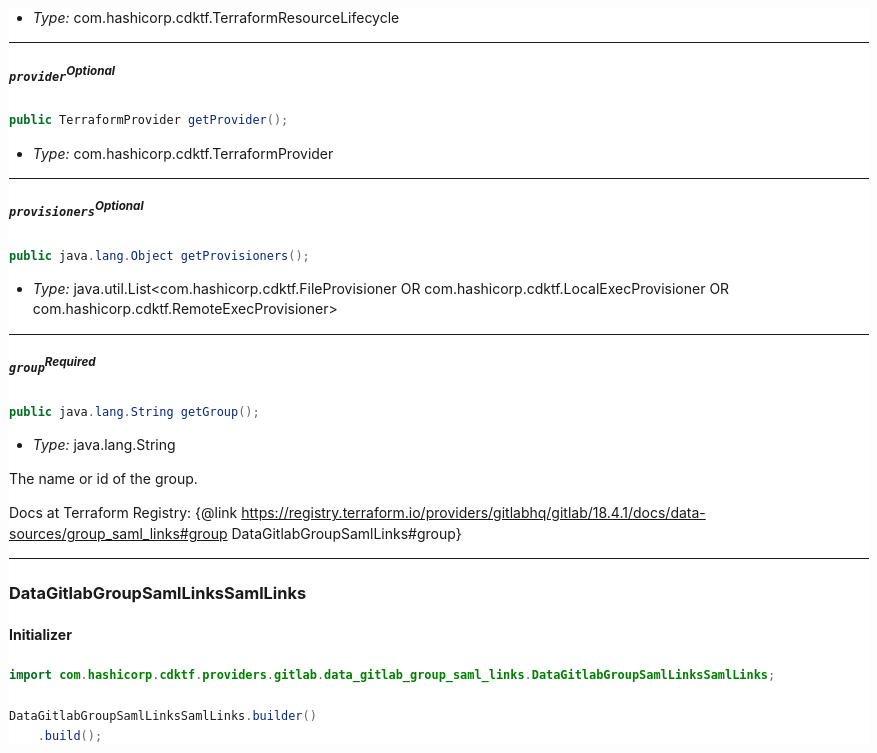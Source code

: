 - *Type:* com.hashicorp.cdktf.TerraformResourceLifecycle

---

##### `provider`<sup>Optional</sup> <a name="provider" id="@cdktf/provider-gitlab.dataGitlabGroupSamlLinks.DataGitlabGroupSamlLinksConfig.property.provider"></a>

```java
public TerraformProvider getProvider();
```

- *Type:* com.hashicorp.cdktf.TerraformProvider

---

##### `provisioners`<sup>Optional</sup> <a name="provisioners" id="@cdktf/provider-gitlab.dataGitlabGroupSamlLinks.DataGitlabGroupSamlLinksConfig.property.provisioners"></a>

```java
public java.lang.Object getProvisioners();
```

- *Type:* java.util.List<com.hashicorp.cdktf.FileProvisioner OR com.hashicorp.cdktf.LocalExecProvisioner OR com.hashicorp.cdktf.RemoteExecProvisioner>

---

##### `group`<sup>Required</sup> <a name="group" id="@cdktf/provider-gitlab.dataGitlabGroupSamlLinks.DataGitlabGroupSamlLinksConfig.property.group"></a>

```java
public java.lang.String getGroup();
```

- *Type:* java.lang.String

The name or id of the group.

Docs at Terraform Registry: {@link https://registry.terraform.io/providers/gitlabhq/gitlab/18.4.1/docs/data-sources/group_saml_links#group DataGitlabGroupSamlLinks#group}

---

### DataGitlabGroupSamlLinksSamlLinks <a name="DataGitlabGroupSamlLinksSamlLinks" id="@cdktf/provider-gitlab.dataGitlabGroupSamlLinks.DataGitlabGroupSamlLinksSamlLinks"></a>

#### Initializer <a name="Initializer" id="@cdktf/provider-gitlab.dataGitlabGroupSamlLinks.DataGitlabGroupSamlLinksSamlLinks.Initializer"></a>

```java
import com.hashicorp.cdktf.providers.gitlab.data_gitlab_group_saml_links.DataGitlabGroupSamlLinksSamlLinks;

DataGitlabGroupSamlLinksSamlLinks.builder()
    .build();
```
